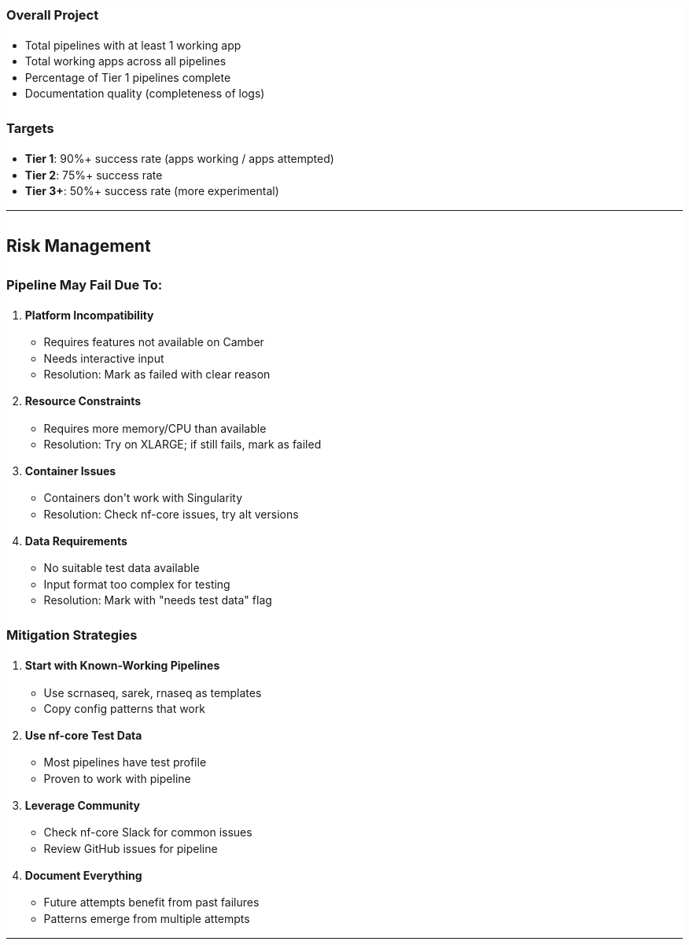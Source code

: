 ### Overall Project
- Total pipelines with at least 1 working app
- Total working apps across all pipelines
- Percentage of Tier 1 pipelines complete
- Documentation quality (completeness of logs)

### Targets
- **Tier 1**: 90%+ success rate (apps working / apps attempted)
- **Tier 2**: 75%+ success rate
- **Tier 3+**: 50%+ success rate (more experimental)

---

## Risk Management

### Pipeline May Fail Due To:

1. **Platform Incompatibility**
   - Requires features not available on Camber
   - Needs interactive input
   - Resolution: Mark as failed with clear reason

2. **Resource Constraints**
   - Requires more memory/CPU than available
   - Resolution: Try on XLARGE; if still fails, mark as failed

3. **Container Issues**
   - Containers don't work with Singularity
   - Resolution: Check nf-core issues, try alt versions

4. **Data Requirements**
   - No suitable test data available
   - Input format too complex for testing
   - Resolution: Mark with "needs test data" flag

### Mitigation Strategies

1. **Start with Known-Working Pipelines**
   - Use scrnaseq, sarek, rnaseq as templates
   - Copy config patterns that work

2. **Use nf-core Test Data**
   - Most pipelines have test profile
   - Proven to work with pipeline

3. **Leverage Community**
   - Check nf-core Slack for common issues
   - Review GitHub issues for pipeline

4. **Document Everything**
   - Future attempts benefit from past failures
   - Patterns emerge from multiple attempts

---
